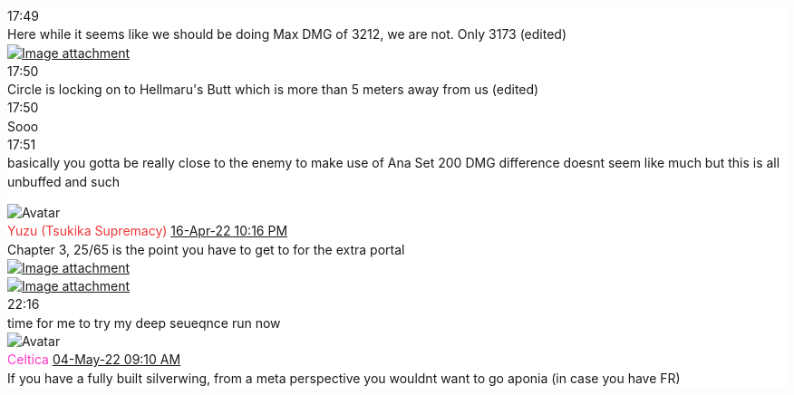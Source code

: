 </a></div></div></div></div><div id=chatlog__message-container-965051467507572736 class=chatlog__message-container data-message-id=965051467507572736><div class=chatlog__message><div class=chatlog__message-aside><div class=chatlog__short-timestamp title="16-Apr-22 05:49 PM">17:49</div></div><div class=chatlog__message-primary><div class="chatlog__content chatlog__markdown"><span class=chatlog__markdown-preserve>Here while it seems like we should be doing Max DMG of 3212, we are not. Only 3173</span> <span class=chatlog__edited-timestamp title="16-Apr-22 05:50 PM">(edited)</span></div><div class=chatlog__attachment><a href=legacy_impact_faq/unknown-EFFA4.png> <img class=chatlog__attachment-media src=legacy_impact_faq/unknown-EFFA4.png alt="Image attachment" title="Image: unknown.png (1.63 MB)" loading=lazy> </a></div></div></div></div><div id=chatlog__message-container-965051546696048690 class=chatlog__message-container data-message-id=965051546696048690><div class=chatlog__message><div class=chatlog__message-aside><div class=chatlog__short-timestamp title="16-Apr-22 05:50 PM">17:50</div></div><div class=chatlog__message-primary><div class="chatlog__content chatlog__markdown"><span class=chatlog__markdown-preserve>Circle is locking on to Hellmaru&#39;s Butt which is more than 5 meters away from us</span> <span class=chatlog__edited-timestamp title="16-Apr-22 05:52 PM">(edited)</span></div></div></div></div><div id=chatlog__message-container-965051616023679056 class=chatlog__message-container data-message-id=965051616023679056><div class=chatlog__message><div class=chatlog__message-aside><div class=chatlog__short-timestamp title="16-Apr-22 05:50 PM">17:50</div></div><div class=chatlog__message-primary><div class="chatlog__content chatlog__markdown"><span class=chatlog__markdown-preserve>Sooo</span></div></div></div></div><div id=chatlog__message-container-965051843011051590 class=chatlog__message-container data-message-id=965051843011051590><div class=chatlog__message><div class=chatlog__message-aside><div class=chatlog__short-timestamp title="16-Apr-22 05:51 PM">17:51</div></div><div class=chatlog__message-primary><div class="chatlog__content chatlog__markdown"><span class=chatlog__markdown-preserve>basically you gotta be really close to the enemy to make use of Ana Set
200 DMG difference doesnt seem like much but this is all unbuffed and such</span></div></div></div></div></div>
<div class=chatlog__message-group><div id=chatlog__message-container-965118526690062406 class=chatlog__message-container data-message-id=965118526690062406><div class=chatlog__message><div class=chatlog__message-aside><img class=chatlog__avatar src=legacy_impact_faq/de5b0ae32cfe547ad5b6df0406970ac3-E1731.png alt=Avatar loading=lazy></div><div class=chatlog__message-primary><div class=chatlog__header><span class=chatlog__author style=color:rgb(241,53,53) title=ClashNX#9441 data-user-id=331372281236291594>Yuzu (Tsukika Supremacy)</span> <span class=chatlog__timestamp><a href=#chatlog__message-container-965118526690062406>16-Apr-22 10:16 PM</a></span></div><div class="chatlog__content chatlog__markdown"><span class=chatlog__markdown-preserve>Chapter 3, 25/65 is the point you have to get to for the extra portal</span></div><div class=chatlog__attachment><a href=legacy_impact_faq/unknown-D8997.png> <img class=chatlog__attachment-media src=legacy_impact_faq/unknown-D8997.png alt="Image attachment" title="Image: unknown.png (1.13 MB)" loading=lazy> </a></div><div class=chatlog__attachment><a href=legacy_impact_faq/unknown-A9F53.png> <img class=chatlog__attachment-media src=legacy_impact_faq/unknown-A9F53.png alt="Image attachment" title="Image: unknown.png (359.55 KB)" loading=lazy> </a></div></div></div></div><div id=chatlog__message-container-965118560630349855 class=chatlog__message-container data-message-id=965118560630349855><div class=chatlog__message><div class=chatlog__message-aside><div class=chatlog__short-timestamp title="16-Apr-22 10:16 PM">22:16</div></div><div class=chatlog__message-primary><div class="chatlog__content chatlog__markdown"><span class=chatlog__markdown-preserve>time for me to try my deep seueqnce run now</span></div></div></div></div></div>
<div class=chatlog__message-group><div id=chatlog__message-container-971443628511735908 class=chatlog__message-container data-message-id=971443628511735908><div class=chatlog__message><div class=chatlog__message-aside><img class=chatlog__avatar src=legacy_impact_faq/9b4cd6c0065a7f6b76487bbbc90fb905-19DD1.png alt=Avatar loading=lazy></div><div class=chatlog__message-primary><div class=chatlog__header><span class=chatlog__author style=color:rgb(255,51,199) title=Celtica#4333 data-user-id=149914254701625344>Celtica</span> <span class=chatlog__timestamp><a href=#chatlog__message-container-971443628511735908>04-May-22 09:10 AM</a></span></div><div class="chatlog__content chatlog__markdown"><span class=chatlog__markdown-preserve>If you have a fully built silverwing, from a meta perspective you wouldnt want to go aponia (in case you have FR)</span></div></div></div></div></div>